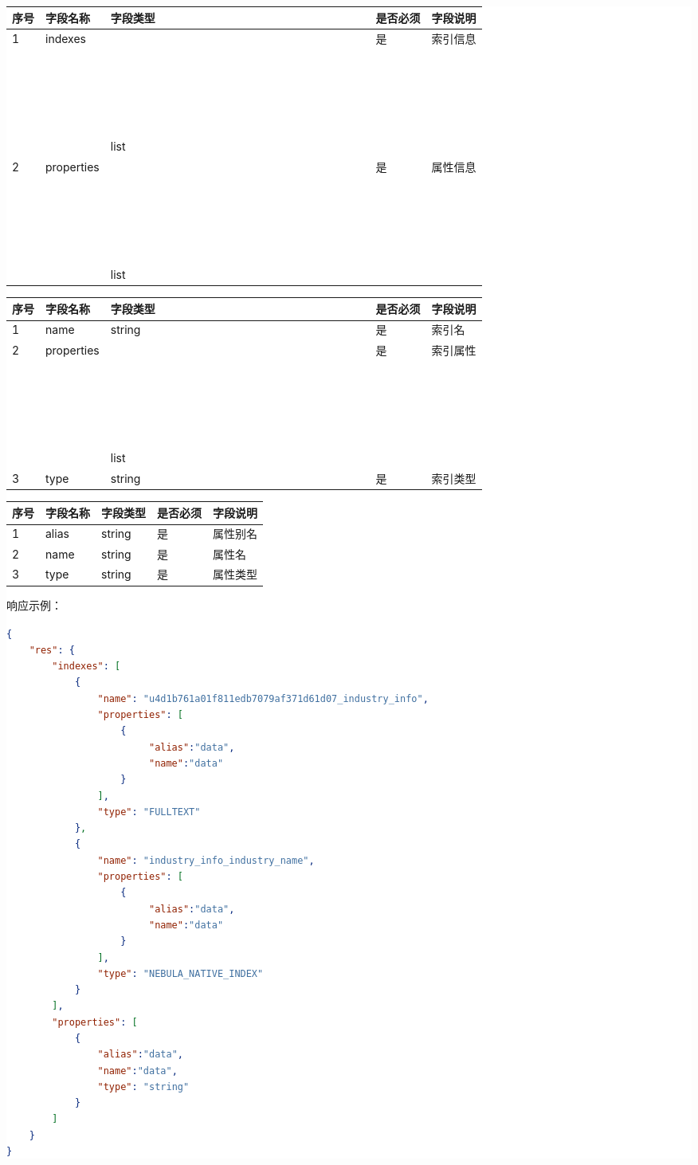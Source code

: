 | 序号 | 字段名称   | 字段类型     | 是否必须 | 字段说明 |
| ---- | :--------- | :----------- | :------- | :------- |
| 1    | indexes    | list<object> | 是       | 索引信息 |
| 2    | properties | list<object> | 是       | 属性信息 |

| 序号 | 字段名称   | 字段类型     | 是否必须 | 字段说明 |
| ---- | :--------- | :----------- | :------- | :------- |
| 1    | name       | string       | 是       | 索引名   |
| 2    | properties | list<object> | 是       | 索引属性 |
| 3    | type       | string       | 是       | 索引类型 |

| 序号 | 字段名称 | 字段类型 | 是否必须 | 字段说明 |
| ---- | :------- | :------- | :------- | :------- |
| 1    | alias    | string   | 是       | 属性别名 |
| 2    | name     | string   | 是       | 属性名   |
| 3    | type     | string   | 是       | 属性类型 |

响应示例：

```json
{
    "res": {
        "indexes": [
            {
                "name": "u4d1b761a01f811edb7079af371d61d07_industry_info",
                "properties": [
                	{
                		 "alias":"data",
                		 "name":"data"
                	}
                ],
                "type": "FULLTEXT"
            },
            {
                "name": "industry_info_industry_name",
                "properties": [
                	{
                		 "alias":"data",
                		 "name":"data"
                	}
                ],
                "type": "NEBULA_NATIVE_INDEX"
            }
        ],
        "properties": [
            {
                "alias":"data",
                "name":"data",
                "type": "string"
            }
        ]
    }
}
```
